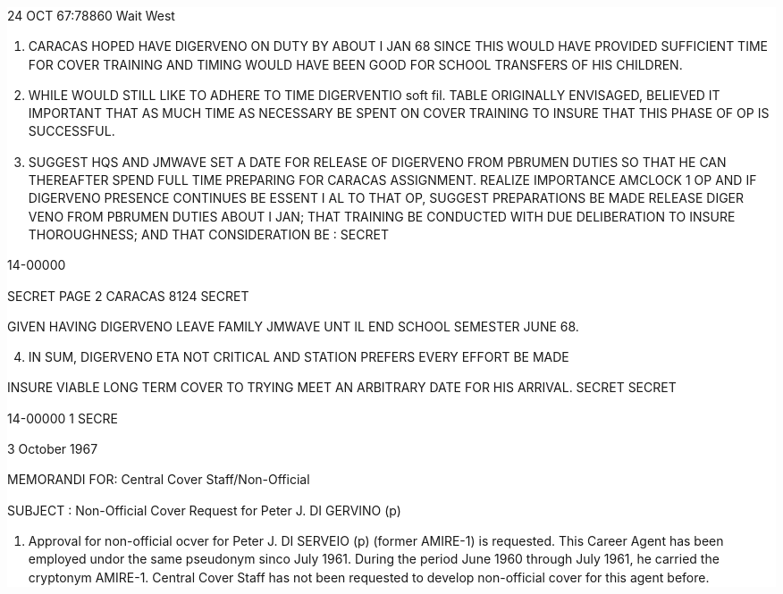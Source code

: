 24 OCT 67:78860
Wait
West
1. CARACAS HOPED HAVE DIGERVENO ON DUTY BY
ABOUT I JAN 68 SINCE THIS WOULD HAVE PROVIDED
SUFFICIENT TIME FOR COVER TRAINING AND TIMING WOULD
HAVE BEEN GOOD FOR SCHOOL TRANSFERS OF HIS CHILDREN.
2. WHILE WOULD STILL LIKE TO ADHERE TO TIME
DIGERVENTIO
soft fil.
TABLE ORIGINALLY ENVISAGED, BELIEVED IT IMPORTANT
THAT AS MUCH TIME AS NECESSARY BE SPENT ON COVER
TRAINING TO INSURE THAT THIS PHASE OF OP IS
SUCCESSFUL.

3. SUGGEST HQS AND JMWAVE SET A DATE FOR
RELEASE OF DIGERVENO FROM PBRUMEN DUTIES SO THAT
HE CAN THEREAFTER SPEND FULL TIME PREPARING FOR
CARACAS ASSIGNMENT. REALIZE IMPORTANCE AMCLOCK 1
OP AND IF DIGERVENO PRESENCE CONTINUES BE ESSENT I AL
TO THAT OP, SUGGEST PREPARATIONS BE MADE RELEASE
DIGER VENO FROM PBRUMEN DUTIES ABOUT I JAN; THAT
TRAINING BE CONDUCTED WITH DUE DELIBERATION TO
INSURE THOROUGHNESS; AND THAT CONSIDERATION BE
: SECRET

14-00000

SECRET
PAGE 2 CARACAS 8124 SECRET

GIVEN HAVING DIGERVENO LEAVE FAMILY JMWAVE
UNT IL END SCHOOL SEMESTER JUNE 68.

4. IN SUM, DIGERVENO ETA NOT CRITICAL
AND STATION PREFERS EVERY EFFORT BE MADE

INSURE VIABLE LONG TERM COVER TO TRYING MEET
AN ARBITRARY DATE FOR HIS ARRIVAL.
SECRET SECRET

14-00000
1
SECRE

3 October 1967

MEMORANDI FOR: Central Cover Staff/Non-Official

SUBJECT
: Non-Official Cover Request for
Peter J. DI GERVINO (p)

1. Approval for non-official ocver for Peter J. DI SERVEIO (p)
(former AMIRE-1) is requested. This Career Agent has been employed
undor the same pseudonym sinco July 1961. During the period June
1960 through July 1961, he carried the cryptonym AMIRE-1. Central
Cover Staff has not been requested to develop non-official cover
for this agent before.
